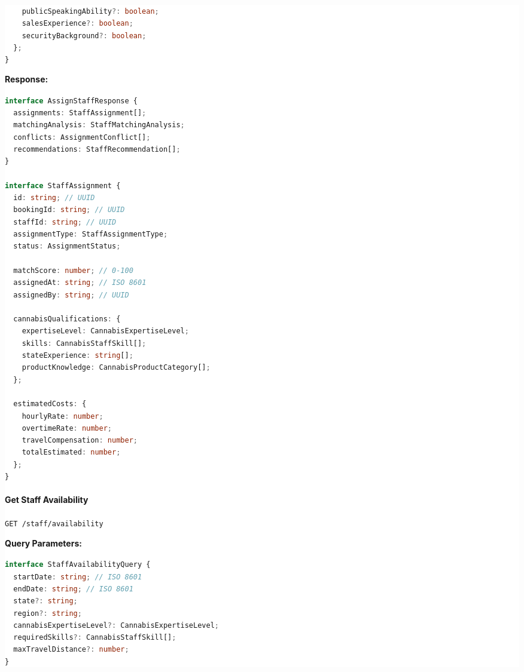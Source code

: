 ```typescript
    publicSpeakingAbility?: boolean;
    salesExperience?: boolean;
    securityBackground?: boolean;
  };
}
```

**Response:**
```typescript
interface AssignStaffResponse {
  assignments: StaffAssignment[];
  matchingAnalysis: StaffMatchingAnalysis;
  conflicts: AssignmentConflict[];
  recommendations: StaffRecommendation[];
}

interface StaffAssignment {
  id: string; // UUID
  bookingId: string; // UUID
  staffId: string; // UUID
  assignmentType: StaffAssignmentType;
  status: AssignmentStatus;
  
  matchScore: number; // 0-100
  assignedAt: string; // ISO 8601
  assignedBy: string; // UUID
  
  cannabisQualifications: {
    expertiseLevel: CannabisExpertiseLevel;
    skills: CannabisStaffSkill[];
    stateExperience: string[];
    productKnowledge: CannabisProductCategory[];
  };
  
  estimatedCosts: {
    hourlyRate: number;
    overtimeRate: number;
    travelCompensation: number;
    totalEstimated: number;
  };
}
```

#### Get Staff Availability
```http
GET /staff/availability
```

**Query Parameters:**
```typescript
interface StaffAvailabilityQuery {
  startDate: string; // ISO 8601
  endDate: string; // ISO 8601
  state?: string;
  region?: string;
  cannabisExpertiseLevel?: CannabisExpertiseLevel;
  requiredSkills?: CannabisStaffSkill[];
  maxTravelDistance?: number;
}
```
